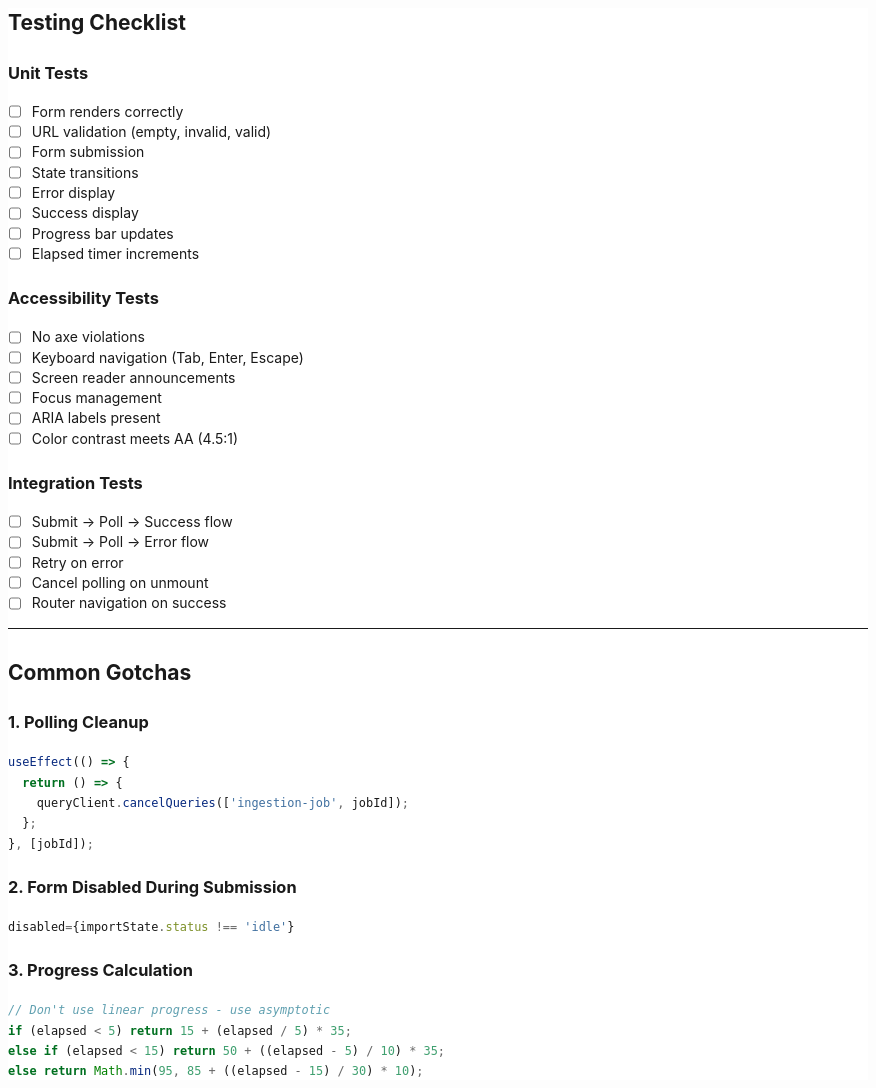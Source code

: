 
## Testing Checklist

### Unit Tests
- [ ] Form renders correctly
- [ ] URL validation (empty, invalid, valid)
- [ ] Form submission
- [ ] State transitions
- [ ] Error display
- [ ] Success display
- [ ] Progress bar updates
- [ ] Elapsed timer increments

### Accessibility Tests
- [ ] No axe violations
- [ ] Keyboard navigation (Tab, Enter, Escape)
- [ ] Screen reader announcements
- [ ] Focus management
- [ ] ARIA labels present
- [ ] Color contrast meets AA (4.5:1)

### Integration Tests
- [ ] Submit → Poll → Success flow
- [ ] Submit → Poll → Error flow
- [ ] Retry on error
- [ ] Cancel polling on unmount
- [ ] Router navigation on success

---

## Common Gotchas

### 1. Polling Cleanup
```typescript
useEffect(() => {
  return () => {
    queryClient.cancelQueries(['ingestion-job', jobId]);
  };
}, [jobId]);
```

### 2. Form Disabled During Submission
```typescript
disabled={importState.status !== 'idle'}
```

### 3. Progress Calculation
```typescript
// Don't use linear progress - use asymptotic
if (elapsed < 5) return 15 + (elapsed / 5) * 35;
else if (elapsed < 15) return 50 + ((elapsed - 5) / 10) * 35;
else return Math.min(95, 85 + ((elapsed - 15) / 30) * 10);
```
